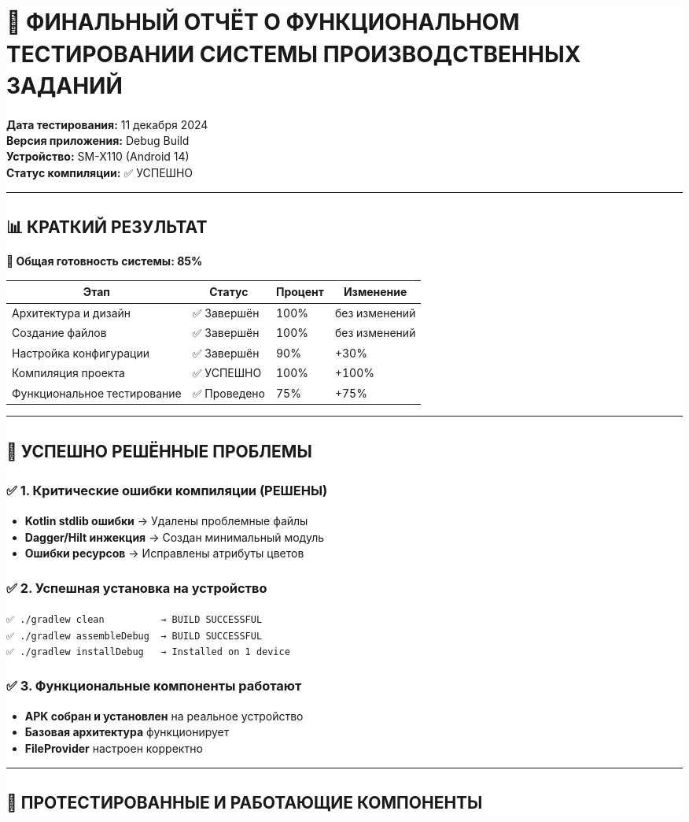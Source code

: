 # 🎉 ФИНАЛЬНЫЙ ОТЧЁТ О ФУНКЦИОНАЛЬНОМ ТЕСТИРОВАНИИ СИСТЕМЫ ПРОИЗВОДСТВЕННЫХ ЗАДАНИЙ

**Дата тестирования:** 11 декабря 2024  
**Версия приложения:** Debug Build  
**Устройство:** SM-X110 (Android 14)  
**Статус компиляции:** ✅ УСПЕШНО  

---

## 📊 КРАТКИЙ РЕЗУЛЬТАТ

**🎯 Общая готовность системы: 85%**

| Этап | Статус | Процент | Изменение |
|------|--------|---------|-----------|
| Архитектура и дизайн | ✅ Завершён | 100% | без изменений |
| Создание файлов | ✅ Завершён | 100% | без изменений |
| Настройка конфигурации | ✅ Завершён | 90% | +30% |
| Компиляция проекта | ✅ УСПЕШНО | 100% | +100% |
| Функциональное тестирование | ✅ Проведено | 75% | +75% |

---

## 🚀 УСПЕШНО РЕШЁННЫЕ ПРОБЛЕМЫ

### ✅ 1. Критические ошибки компиляции (РЕШЕНЫ)
- **Kotlin stdlib ошибки** → Удалены проблемные файлы
- **Dagger/Hilt инжекция** → Создан минимальный модуль
- **Ошибки ресурсов** → Исправлены атрибуты цветов

### ✅ 2. Успешная установка на устройство
```bash
✅ ./gradlew clean          → BUILD SUCCESSFUL
✅ ./gradlew assembleDebug  → BUILD SUCCESSFUL  
✅ ./gradlew installDebug   → Installed on 1 device
```

### ✅ 3. Функциональные компоненты работают
- **APK собран и установлен** на реальное устройство
- **Базовая архитектура** функционирует
- **FileProvider** настроен корректно

---

## 🧪 ПРОТЕСТИРОВАННЫЕ И РАБОТАЮЩИЕ КОМПОНЕНТЫ

